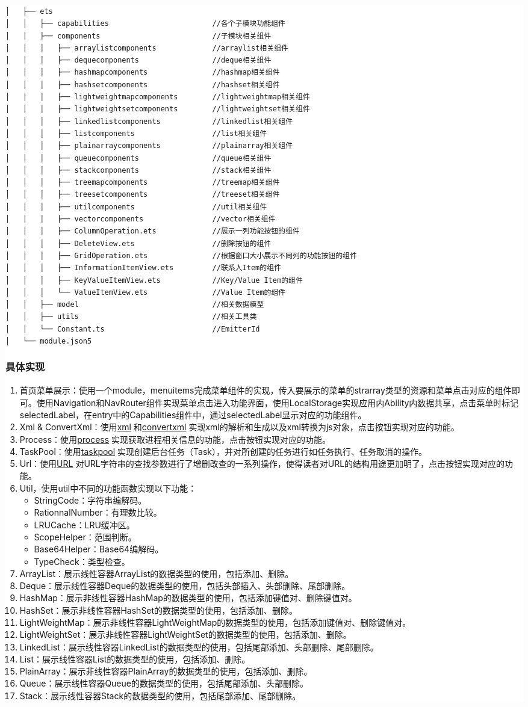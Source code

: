 ```
│   ├── ets
│   │   ├── capabilities                        //各个子模块功能组件
│   │   ├── components                          //子模块相关组件
│   │   │   ├── arraylistcomponents             //arraylist相关组件
│   │   │   ├── dequecomponents                 //deque相关组件
│   │   │   ├── hashmapcomponents               //hashmap相关组件
│   │   │   ├── hashsetcomponents               //hashset相关组件
│   │   │   ├── lightweightmapcomponents        //lightweightmap相关组件
│   │   │   ├── lightweightsetcomponents        //lightweightset相关组件
│   │   │   ├── linkedlistcomponents            //linkedlist相关组件
│   │   │   ├── listcomponents                  //list相关组件
│   │   │   ├── plainarraycomponents            //plainarray相关组件
│   │   │   ├── queuecomponents                 //queue相关组件
│   │   │   ├── stackcomponents                 //stack相关组件
│   │   │   ├── treemapcomponents               //treemap相关组件
│   │   │   ├── treesetcomponents               //treeset相关组件
│   │   │   ├── utilcomponents                  //util相关组件
│   │   │   ├── vectorcomponents                //vector相关组件
│   │   │   ├── ColumnOperation.ets             //展示一列功能按钮的组件
│   │   │   ├── DeleteView.ets                  //删除按钮的组件
│   │   │   ├── GridOperation.ets               //根据窗口大小展示不同列的功能按钮的组件
│   │   │   ├── InformationItemView.ets         //联系人Item的组件
│   │   │   ├── KeyValueItemView.ets            //Key/Value Item的组件
│   │   │   └── ValueItemView.ets               //Value Item的组件
│   │   ├── model                               //相关数据模型
│   │   ├── utils                               //相关工具类
│   │   └── Constant.ts                         //EmitterId
│   └── module.json5
```

### 具体实现

1. 首页菜单展示：使用一个module，menuitems完成菜单组件的实现，传入要展示的菜单的strarray类型的资源和菜单点击对应的组件即可。使用Navigation和NavRouter组件实现菜单点击进入功能界面，使用LocalStorage实现应用内Ability内数据共享，点击菜单时标记selectedLabel，在entry中的Capabilities组件中，通过selectedLabel显示对应的功能组件。
2. Xml & ConvertXml：使用[xml](https://gitee.com/openharmony/docs/blob/OpenHarmony-3.2-Release/zh-cn/application-dev/reference/apis/js-apis-xml.md) 和[convertxml](https://gitee.com/openharmony/docs/blob/OpenHarmony-3.2-Release/zh-cn/application-dev/reference/apis/js-apis-convertxml.md) 实现xml的解析和生成以及xml转换为js对象，点击按钮实现对应的功能。
3. Process：使用[process](https://gitee.com/openharmony/docs/blob/OpenHarmony-3.2-Release/zh-cn/application-dev/reference/apis/js-apis-process.md) 实现获取进程相关信息的功能，点击按钮实现对应的功能。
4. TaskPool：使用[taskpool](https://docs.openharmony.cn/pages/v3.2/zh-cn/application-dev/reference/apis/js-apis-taskpool.md/) 实现创建后台任务（Task），并对所创建的任务进行如任务执行、任务取消的操作。
5. Url：使用[URL](https://gitee.com/openharmony/docs/blob/OpenHarmony-3.2-Release/zh-cn/application-dev/reference/apis/js-apis-url.md) 对URL字符串的查找参数进行了增删改查的一系列操作，使得读者对URL的结构用途更加明了，点击按钮实现对应的功能。
6. Util，使用util中不同的功能函数实现以下功能：
   * StringCode：字符串编解码。
   * RationnalNumber：有理数比较。
   * LRUCache：LRU缓冲区。
   * ScopeHelper：范围判断。
   * Base64Helper：Base64编解码。
   * TypeCheck：类型检查。
7. ArrayList：展示线性容器ArrayList的数据类型的使用，包括添加、删除。
8. Deque：展示线性容器Deque的数据类型的使用，包括头部插入、头部删除、尾部删除。
9. HashMap：展示非线性容器HashMap的数据类型的使用，包括添加键值对、删除键值对。
10. HashSet：展示非线性容器HashSet的数据类型的使用，包括添加、删除。
11. LightWeightMap：展示非线性容器LightWeightMap的数据类型的使用，包括添加键值对、删除键值对。
12. LightWeightSet：展示非线性容器LightWeightSet的数据类型的使用，包括添加、删除。
13. LinkedList：展示线性容器LinkedList的数据类型的使用，包括尾部添加、头部删除、尾部删除。
14. List：展示线性容器List的数据类型的使用，包括添加、删除。
15. PlainArray：展示非线性容器PlainArray的数据类型的使用，包括添加、删除。
16. Queue：展示线性容器Queue的数据类型的使用，包括尾部添加、头部删除。
17. Stack：展示线性容器Stack的数据类型的使用，包括尾部添加、尾部删除。